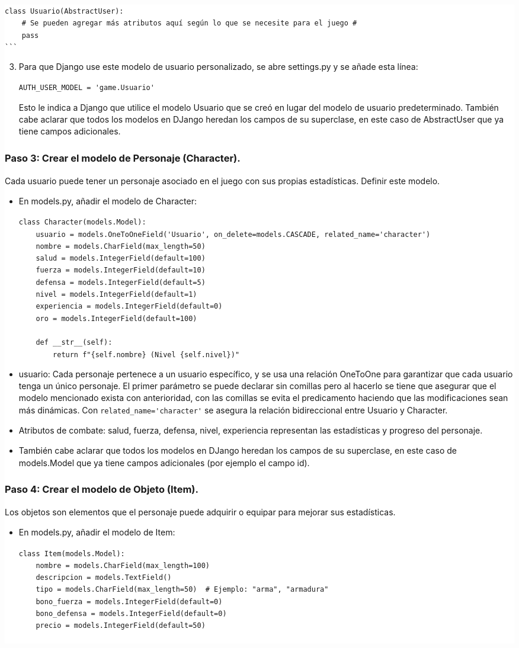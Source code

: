 	class Usuario(AbstractUser):
		# Se pueden agregar más atributos aquí según lo que se necesite para el juego #
		pass
	```

3. Para que Django use este modelo de usuario personalizado, se abre settings.py y se añade esta línea:
	```
	AUTH_USER_MODEL = 'game.Usuario'
	```
	Esto le indica a Django que utilice el modelo Usuario que se creó en lugar del modelo de usuario predeterminado. También cabe aclarar que todos los modelos en DJango heredan los campos de su superclase, en este caso de AbstractUser que ya tiene campos adicionales.

### Paso 3: Crear el modelo de Personaje (Character). ###

Cada usuario puede tener un personaje asociado en el juego con sus propias estadísticas. Definir este modelo.

* En models.py, añadir el modelo de Character:
	```
	class Character(models.Model):
		usuario = models.OneToOneField('Usuario', on_delete=models.CASCADE, related_name='character')
		nombre = models.CharField(max_length=50)
		salud = models.IntegerField(default=100)
		fuerza = models.IntegerField(default=10)
		defensa = models.IntegerField(default=5)
		nivel = models.IntegerField(default=1)
		experiencia = models.IntegerField(default=0)
		oro = models.IntegerField(default=100)
	
		def __str__(self):
			return f"{self.nombre} (Nivel {self.nivel})"
	```

* usuario: Cada personaje pertenece a un usuario específico, y se usa una relación OneToOne para garantizar que cada usuario tenga un único personaje. El primer parámetro se puede declarar sin comillas pero al hacerlo se tiene que asegurar que el modelo mencionado exista con anterioridad, con las comillas se evita el predicamento haciendo que las modificaciones sean más dinámicas. Con ` related_name='character' ` se asegura la relación bidireccional entre Usuario y Character. 

* Atributos de combate: salud, fuerza, defensa, nivel, experiencia representan las estadísticas y progreso del personaje.

* También cabe aclarar que todos los modelos en DJango heredan los campos de su superclase, en este caso de models.Model que ya tiene campos adicionales (por ejemplo el campo id). 	

### Paso 4: Crear el modelo de Objeto (Item). ###

Los objetos son elementos que el personaje puede adquirir o equipar para mejorar sus estadísticas.

* En models.py, añadir el modelo de Item:
	```
	class Item(models.Model):
		nombre = models.CharField(max_length=100)
		descripcion = models.TextField()
		tipo = models.CharField(max_length=50)  # Ejemplo: "arma", "armadura"
		bono_fuerza = models.IntegerField(default=0)
		bono_defensa = models.IntegerField(default=0)
		precio = models.IntegerField(default=50)
		